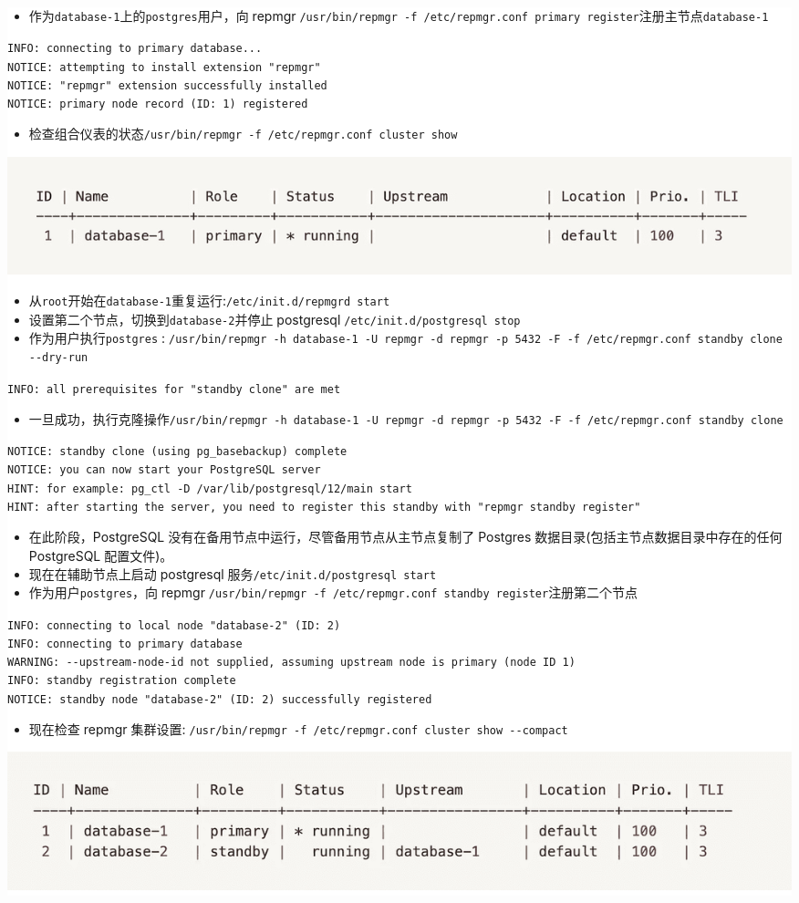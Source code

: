 *   作为`database-1`上的`postgres`用户，向 repmgr `/usr/bin/repmgr -f /etc/repmgr.conf primary register`注册主节点`database-1`

```
INFO: connecting to primary database...
NOTICE: attempting to install extension "repmgr"
NOTICE: "repmgr" extension successfully installed
NOTICE: primary node record (ID: 1) registered
```

*   检查组合仪表的状态`/usr/bin/repmgr -f /etc/repmgr.conf cluster show`

![](img/2a5f232e8f555f386f2618fe92a1bd7c.png)

*   从`root`开始在`database-1`重复运行:`/etc/init.d/repmgrd start`
*   设置第二个节点，切换到`database-2`并停止 postgresql `/etc/init.d/postgresql stop`
*   作为用户执行`postgres` : `/usr/bin/repmgr -h database-1 -U repmgr -d repmgr -p 5432 -F -f /etc/repmgr.conf standby clone --dry-run`

```
INFO: all prerequisites for "standby clone" are met
```

*   一旦成功，执行克隆操作`/usr/bin/repmgr -h database-1 -U repmgr -d repmgr -p 5432 -F -f /etc/repmgr.conf standby clone`

```
NOTICE: standby clone (using pg_basebackup) complete
NOTICE: you can now start your PostgreSQL server
HINT: for example: pg_ctl -D /var/lib/postgresql/12/main start
HINT: after starting the server, you need to register this standby with "repmgr standby register"
```

*   在此阶段，PostgreSQL 没有在备用节点中运行，尽管备用节点从主节点复制了 Postgres 数据目录(包括主节点数据目录中存在的任何 PostgreSQL 配置文件)。
*   现在在辅助节点上启动 postgresql 服务`/etc/init.d/postgresql start`
*   作为用户`postgres`，向 repmgr `/usr/bin/repmgr -f /etc/repmgr.conf standby register`注册第二个节点

```
INFO: connecting to local node "database-2" (ID: 2)
INFO: connecting to primary database
WARNING: --upstream-node-id not supplied, assuming upstream node is primary (node ID 1)
INFO: standby registration complete
NOTICE: standby node "database-2" (ID: 2) successfully registered
```

*   现在检查 repmgr 集群设置:
    `/usr/bin/repmgr -f /etc/repmgr.conf cluster show --compact`

![](img/7d0fdf890a1f972b6db7a744847c0963.png)
